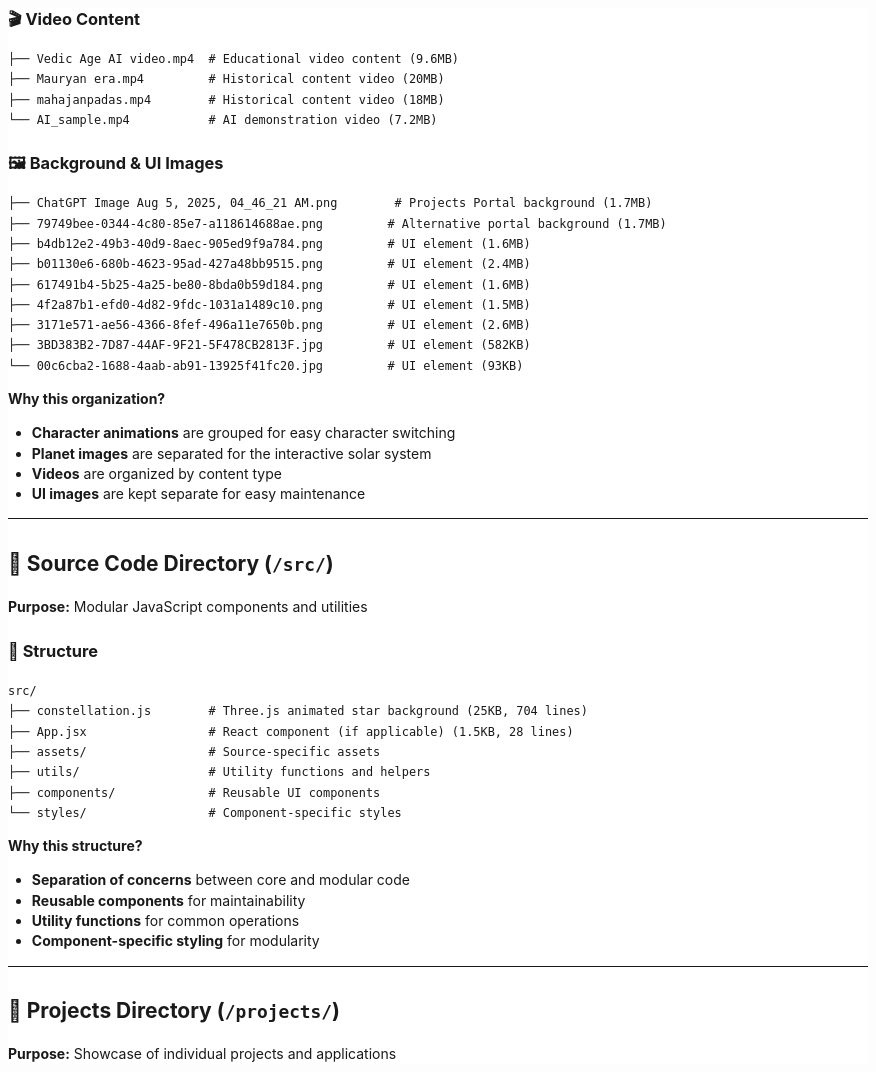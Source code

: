 ### 🎬 **Video Content**
```
├── Vedic Age AI video.mp4  # Educational video content (9.6MB)
├── Mauryan era.mp4         # Historical content video (20MB)
├── mahajanpadas.mp4        # Historical content video (18MB)
└── AI_sample.mp4           # AI demonstration video (7.2MB)
```

### 🖼️ **Background & UI Images**
```
├── ChatGPT Image Aug 5, 2025, 04_46_21 AM.png        # Projects Portal background (1.7MB)
├── 79749bee-0344-4c80-85e7-a118614688ae.png         # Alternative portal background (1.7MB)
├── b4db12e2-49b3-40d9-8aec-905ed9f9a784.png         # UI element (1.6MB)
├── b01130e6-680b-4623-95ad-427a48bb9515.png         # UI element (2.4MB)
├── 617491b4-5b25-4a25-be80-8bda0b59d184.png         # UI element (1.6MB)
├── 4f2a87b1-efd0-4d82-9fdc-1031a1489c10.png         # UI element (1.5MB)
├── 3171e571-ae56-4366-8fef-496a11e7650b.png         # UI element (2.6MB)
├── 3BD383B2-7D87-44AF-9F21-5F478CB2813F.jpg         # UI element (582KB)
└── 00c6cba2-1688-4aab-ab91-13925f41fc20.jpg         # UI element (93KB)
```

**Why this organization?**
- **Character animations** are grouped for easy character switching
- **Planet images** are separated for the interactive solar system
- **Videos** are organized by content type
- **UI images** are kept separate for easy maintenance

---

## 🔧 **Source Code Directory** (`/src/`)
**Purpose:** Modular JavaScript components and utilities

### 📁 **Structure**
```
src/
├── constellation.js        # Three.js animated star background (25KB, 704 lines)
├── App.jsx                 # React component (if applicable) (1.5KB, 28 lines)
├── assets/                 # Source-specific assets
├── utils/                  # Utility functions and helpers
├── components/             # Reusable UI components
└── styles/                 # Component-specific styles
```

**Why this structure?**
- **Separation of concerns** between core and modular code
- **Reusable components** for maintainability
- **Utility functions** for common operations
- **Component-specific styling** for modularity

---

## 🚀 **Projects Directory** (`/projects/`)
**Purpose:** Showcase of individual projects and applications
